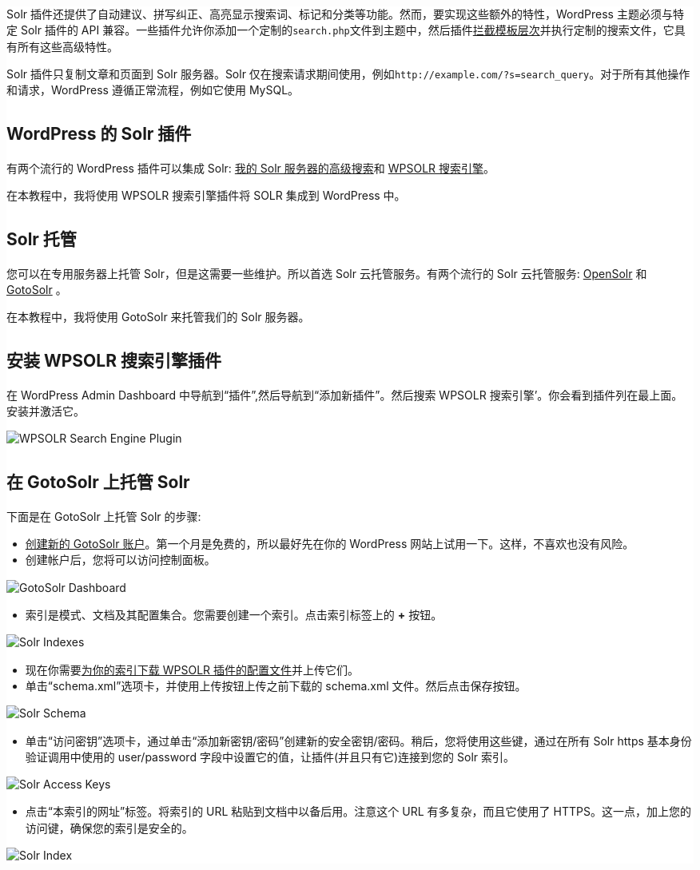 Solr 插件还提供了自动建议、拼写纠正、高亮显示搜索词、标记和分类等功能。然而，要实现这些额外的特性，WordPress 主题必须与特定 Solr 插件的 API 兼容。一些插件允许你添加一个定制的`search.php`文件到主题中，然后插件[拦截模板层次](http://codex.wordpress.org/Plugin_API/Action_Reference/template_redirect)并执行定制的搜索文件，它具有所有这些高级特性。

Solr 插件只复制文章和页面到 Solr 服务器。Solr 仅在搜索请求期间使用，例如`http://example.com/?s=search_query`。对于所有其他操作和请求，WordPress 遵循正常流程，例如它使用 MySQL。

## WordPress 的 Solr 插件

有两个流行的 WordPress 插件可以集成 Solr: [我的 Solr 服务器的高级搜索](https://wordpress.org/plugins/advanced-search-by-my-solr-server/)和 [WPSOLR 搜索引擎](https://wordpress.org/plugins/wpsolr-search-engine/installation/)。

在本教程中，我将使用 WPSOLR 搜索引擎插件将 SOLR 集成到 WordPress 中。

## Solr 托管

您可以在专用服务器上托管 Solr，但是这需要一些维护。所以首选 Solr 云托管服务。有两个流行的 Solr 云托管服务: [OpenSolr](https://opensolr.com/) 和 [GotoSolr](http://www.gotosolr.com/en/) 。

在本教程中，我将使用 GotoSolr 来托管我们的 Solr 服务器。

## 安装 WPSOLR 搜索引擎插件

在 WordPress Admin Dashboard 中导航到“插件”,然后导航到“添加新插件”。然后搜索 WPSOLR 搜索引擎’。你会看到插件列在最上面。安装并激活它。

![WPSOLR Search Engine Plugin](../Images/eedfc9b329e6221c18754763986fc055.png)

## 在 GotoSolr 上托管 Solr

下面是在 GotoSolr 上托管 Solr 的步骤:

*   [创建新的 GotoSolr 账户](https://admin.gotosolr.com/#/signup?lng=en)。第一个月是免费的，所以最好先在你的 WordPress 网站上试用一下。这样，不喜欢也没有风险。
*   创建帐户后，您将可以访问控制面板。

![GotoSolr Dashboard](../Images/37b48bfbc726a98003f38de59019061a.png)

*   索引是模式、文档及其配置集合。您需要创建一个索引。点击索引标签上的 **+** 按钮。

![Solr Indexes](../Images/070c1f07d7c92a13ed51b98d2d664008.png)

*   现在你需要[为你的索引下载 WPSOLR 插件的配置文件](http://wpsolr.com/releases/)并上传它们。
*   单击“schema.xml”选项卡，并使用上传按钮上传之前下载的 schema.xml 文件。然后点击保存按钮。

![Solr Schema](../Images/220f8b09f4fc76e35a8872d64114b49c.png)

*   单击“访问密钥”选项卡，通过单击“添加新密钥/密码”创建新的安全密钥/密码。稍后，您将使用这些键，通过在所有 Solr https 基本身份验证调用中使用的 user/password 字段中设置它的值，让插件(并且只有它)连接到您的 Solr 索引。

![Solr Access Keys](../Images/83cb39e397d3bb0b9b89535659aa47b7.png)

*   点击“本索引的网址”标签。将索引的 URL 粘贴到文档中以备后用。注意这个 URL 有多复杂，而且它使用了 HTTPS。这一点，加上您的访问键，确保您的索引是安全的。

![Solr Index](../Images/804c33d0ef368ec649955a840a073610.png)
